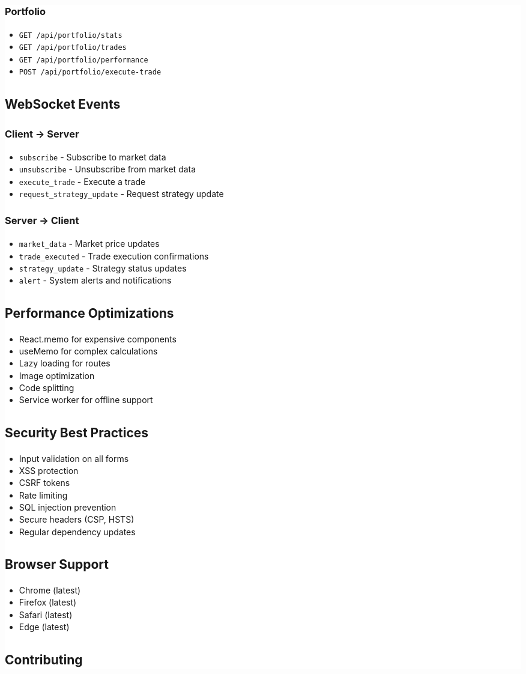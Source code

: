 ### Portfolio

- `GET /api/portfolio/stats`
- `GET /api/portfolio/trades`
- `GET /api/portfolio/performance`
- `POST /api/portfolio/execute-trade`

## WebSocket Events

### Client → Server

- `subscribe` - Subscribe to market data
- `unsubscribe` - Unsubscribe from market data
- `execute_trade` - Execute a trade
- `request_strategy_update` - Request strategy update

### Server → Client

- `market_data` - Market price updates
- `trade_executed` - Trade execution confirmations
- `strategy_update` - Strategy status updates
- `alert` - System alerts and notifications

## Performance Optimizations

- React.memo for expensive components
- useMemo for complex calculations
- Lazy loading for routes
- Image optimization
- Code splitting
- Service worker for offline support

## Security Best Practices

- Input validation on all forms
- XSS protection
- CSRF tokens
- Rate limiting
- SQL injection prevention
- Secure headers (CSP, HSTS)
- Regular dependency updates

## Browser Support

- Chrome (latest)
- Firefox (latest)
- Safari (latest)
- Edge (latest)

## Contributing
